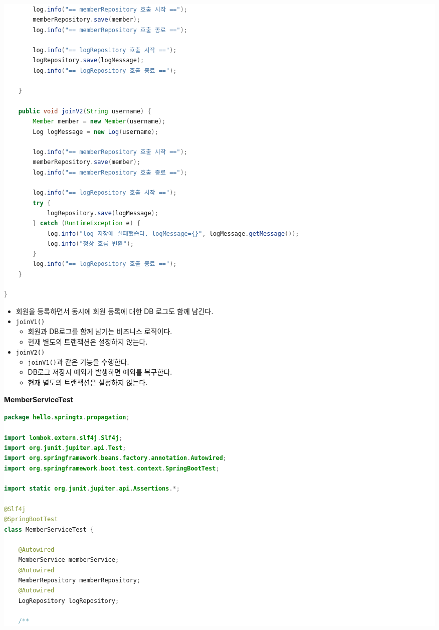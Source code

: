 ```java
        log.info("== memberRepository 호출 시작 ==");
        memberRepository.save(member);
        log.info("== memberRepository 호출 종료 ==");

        log.info("== logRepository 호출 시작 ==");
        logRepository.save(logMessage);
        log.info("== logRepository 호출 종료 ==");

    }

    public void joinV2(String username) {
        Member member = new Member(username);
        Log logMessage = new Log(username);

        log.info("== memberRepository 호출 시작 ==");
        memberRepository.save(member);
        log.info("== memberRepository 호출 종료 ==");

        log.info("== logRepository 호출 시작 ==");
        try {
            logRepository.save(logMessage);
        } catch (RuntimeException e) {
            log.info("log 저장에 실패했습다. logMessage={}", logMessage.getMessage());
            log.info("정상 흐름 변환");
        }
        log.info("== logRepository 호출 종료 ==");
    }

}
```

- 회원을 등록하면서 동시에 회원 등록에 대한 DB 로그도 함께 남긴다.
- `joinV1()`
    - 회원과 DB로그를 함께 남기는 비즈니스 로직이다.
    - 현재 별도의 트랜잭션은 설정하지 않는다.
- `joinV2()`
    - `joinV1()`과 같은 기능을 수행한다.
    - DB로그 저장시 예외가 발생하면 예외를 복구한다.
    - 현재 별도의 트랜잭션은 설정하지 않는다.
    

**MemberServiceTest**

```java
package hello.springtx.propagation;

import lombok.extern.slf4j.Slf4j;
import org.junit.jupiter.api.Test;
import org.springframework.beans.factory.annotation.Autowired;
import org.springframework.boot.test.context.SpringBootTest;

import static org.junit.jupiter.api.Assertions.*;

@Slf4j
@SpringBootTest
class MemberServiceTest {

    @Autowired
    MemberService memberService;
    @Autowired
    MemberRepository memberRepository;
    @Autowired
    LogRepository logRepository;

    /**
```